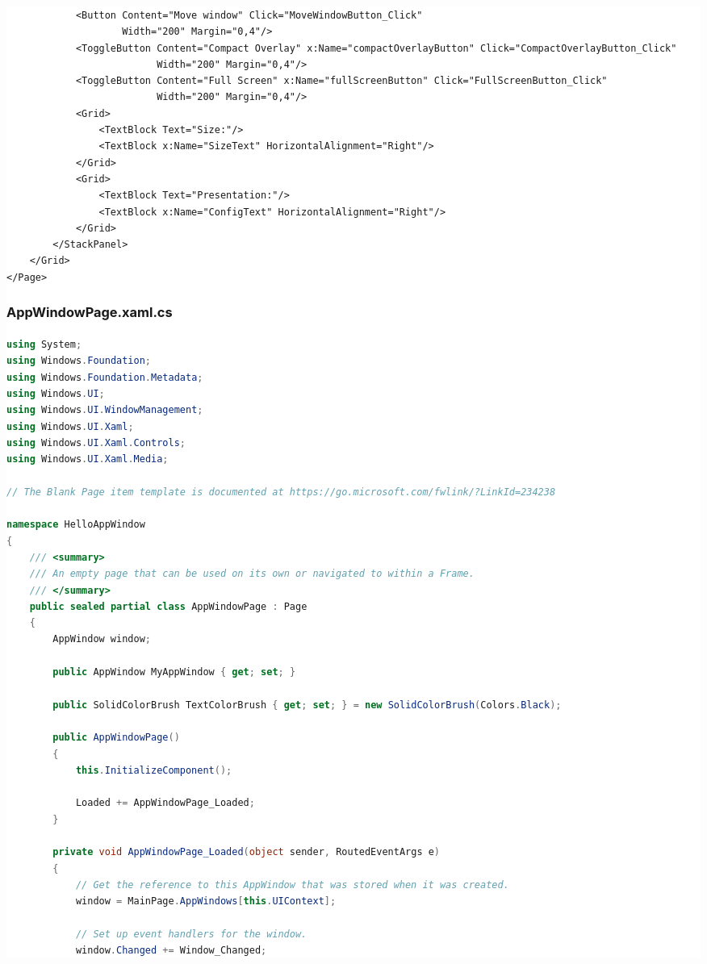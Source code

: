 ```xaml
            <Button Content="Move window" Click="MoveWindowButton_Click"
                    Width="200" Margin="0,4"/>
            <ToggleButton Content="Compact Overlay" x:Name="compactOverlayButton" Click="CompactOverlayButton_Click"
                          Width="200" Margin="0,4"/>
            <ToggleButton Content="Full Screen" x:Name="fullScreenButton" Click="FullScreenButton_Click"
                          Width="200" Margin="0,4"/>
            <Grid>
                <TextBlock Text="Size:"/>
                <TextBlock x:Name="SizeText" HorizontalAlignment="Right"/>
            </Grid>
            <Grid>
                <TextBlock Text="Presentation:"/>
                <TextBlock x:Name="ConfigText" HorizontalAlignment="Right"/>
            </Grid>
        </StackPanel>
    </Grid>
</Page>
```

### AppWindowPage.xaml.cs

```csharp
using System;
using Windows.Foundation;
using Windows.Foundation.Metadata;
using Windows.UI;
using Windows.UI.WindowManagement;
using Windows.UI.Xaml;
using Windows.UI.Xaml.Controls;
using Windows.UI.Xaml.Media;

// The Blank Page item template is documented at https://go.microsoft.com/fwlink/?LinkId=234238

namespace HelloAppWindow
{
    /// <summary>
    /// An empty page that can be used on its own or navigated to within a Frame.
    /// </summary>
    public sealed partial class AppWindowPage : Page
    {
        AppWindow window;

        public AppWindow MyAppWindow { get; set; }

        public SolidColorBrush TextColorBrush { get; set; } = new SolidColorBrush(Colors.Black);

        public AppWindowPage()
        {
            this.InitializeComponent();

            Loaded += AppWindowPage_Loaded;
        }

        private void AppWindowPage_Loaded(object sender, RoutedEventArgs e)
        {
            // Get the reference to this AppWindow that was stored when it was created.
            window = MainPage.AppWindows[this.UIContext];

            // Set up event handlers for the window.
            window.Changed += Window_Changed;

```